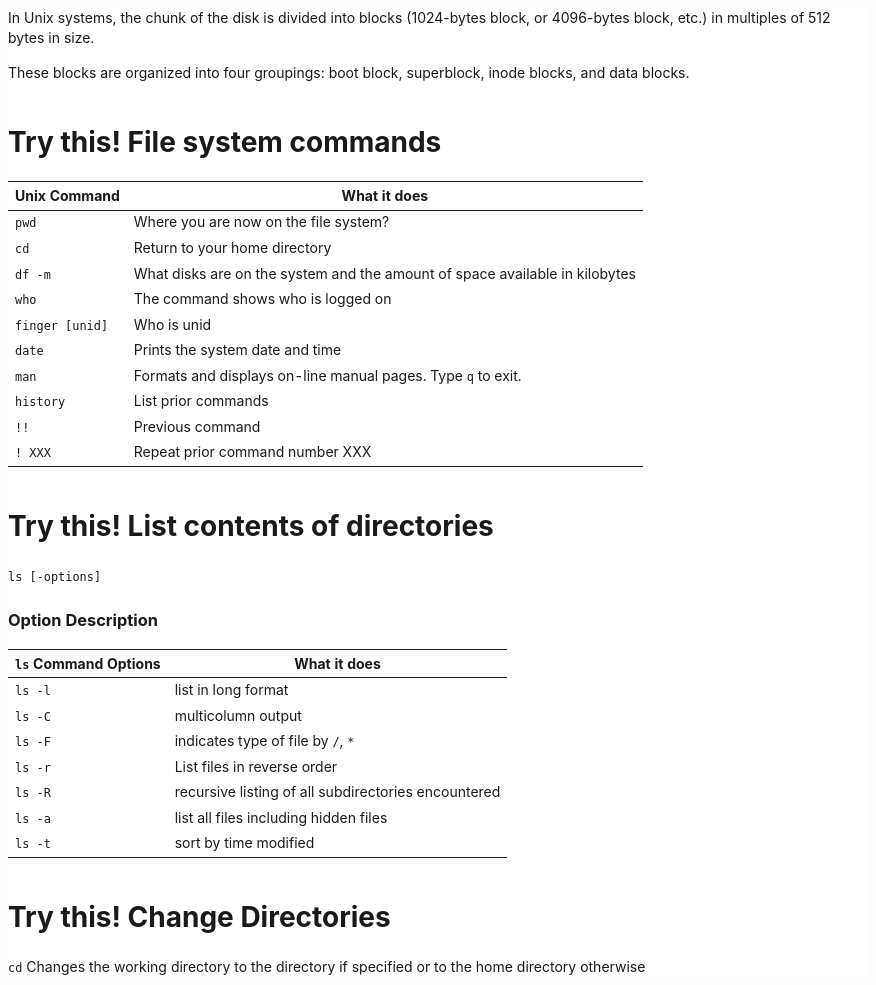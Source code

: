 In Unix systems, the chunk of the disk is divided into blocks (1024-bytes block, or 4096-bytes block, etc.) in multiples of 512 bytes in size.

These blocks are organized into four groupings: boot block, superblock, inode blocks, and data blocks.


# Try this! File system commands
|Unix Command|What it does|
|--|--|
|`pwd`|Where you are now on the file system?
|`cd` |Return to your home directory
|`df -m`|What disks are on the system and the amount of space available in kilobytes
|`who`|  The command shows who is logged on
|`finger [unid]`|   Who is unid
|`date`|     Prints the system date and time
|`man`|      Formats and displays on-line manual pages. Type `q` to exit.
|`history`|  List prior commands
|``!!``|     Previous command
|``! XXX``|  Repeat prior command number XXX


# Try this! List contents of directories
    
    ls [-options]

### Option Description
|`ls` Command Options|What it does|
|--|--|
|`ls -l`| 	list in long format
|`ls -C`|	multicolumn output
|`ls -F`|	indicates type of file by `/`, `*`
|`ls -r`|   List files in reverse order
|`ls -R`|	recursive listing of all subdirectories	encountered
|`ls -a`| 	list all files including hidden files
|`ls -t`|    sort by time modified

# Try this! Change Directories
`cd` Changes the working directory to the directory if specified or to the home directory otherwise

